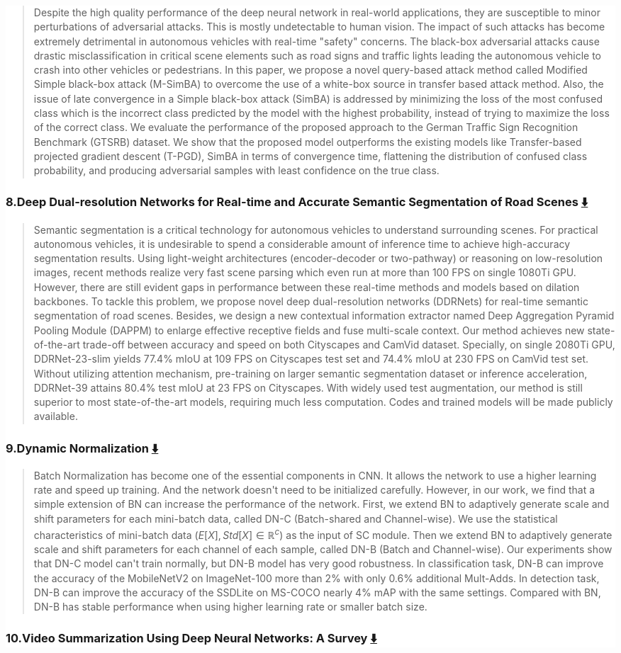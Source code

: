 >  Despite the high quality performance of the deep neural network in real-world applications, they are susceptible to minor perturbations of adversarial attacks. This is mostly undetectable to human vision. The impact of such attacks has become extremely detrimental in autonomous vehicles with real-time "safety" concerns. The black-box adversarial attacks cause drastic misclassification in critical scene elements such as road signs and traffic lights leading the autonomous vehicle to crash into other vehicles or pedestrians. In this paper, we propose a novel query-based attack method called Modified Simple black-box attack (M-SimBA) to overcome the use of a white-box source in transfer based attack method. Also, the issue of late convergence in a Simple black-box attack (SimBA) is addressed by minimizing the loss of the most confused class which is the incorrect class predicted by the model with the highest probability, instead of trying to maximize the loss of the correct class. We evaluate the performance of the proposed approach to the German Traffic Sign Recognition Benchmark (GTSRB) dataset. We show that the proposed model outperforms the existing models like Transfer-based projected gradient descent (T-PGD), SimBA in terms of convergence time, flattening the distribution of confused class probability, and producing adversarial samples with least confidence on the true class.      
### 8.Deep Dual-resolution Networks for Real-time and Accurate Semantic Segmentation of Road Scenes  [ :arrow_down: ](https://arxiv.org/pdf/2101.06085.pdf)
>  Semantic segmentation is a critical technology for autonomous vehicles to understand surrounding scenes. For practical autonomous vehicles, it is undesirable to spend a considerable amount of inference time to achieve high-accuracy segmentation results. Using light-weight architectures (encoder-decoder or two-pathway) or reasoning on low-resolution images, recent methods realize very fast scene parsing which even run at more than 100 FPS on single 1080Ti GPU. However, there are still evident gaps in performance between these real-time methods and models based on dilation backbones. To tackle this problem, we propose novel deep dual-resolution networks (DDRNets) for real-time semantic segmentation of road scenes. Besides, we design a new contextual information extractor named Deep Aggregation Pyramid Pooling Module (DAPPM) to enlarge effective receptive fields and fuse multi-scale context. Our method achieves new state-of-the-art trade-off between accuracy and speed on both Cityscapes and CamVid dataset. Specially, on single 2080Ti GPU, DDRNet-23-slim yields 77.4% mIoU at 109 FPS on Cityscapes test set and 74.4% mIoU at 230 FPS on CamVid test set. Without utilizing attention mechanism, pre-training on larger semantic segmentation dataset or inference acceleration, DDRNet-39 attains 80.4% test mIoU at 23 FPS on Cityscapes. With widely used test augmentation, our method is still superior to most state-of-the-art models, requiring much less computation. Codes and trained models will be made publicly available.      
### 9.Dynamic Normalization  [ :arrow_down: ](https://arxiv.org/pdf/2101.06073.pdf)
>  Batch Normalization has become one of the essential components in CNN. It allows the network to use a higher learning rate and speed up training. And the network doesn't need to be initialized carefully. However, in our work, we find that a simple extension of BN can increase the performance of the network. First, we extend BN to adaptively generate scale and shift parameters for each mini-batch data, called DN-C (Batch-shared and Channel-wise). We use the statistical characteristics of mini-batch data ($E[X], Std[X]\in\mathbb{R}^{c}$) as the input of SC module. Then we extend BN to adaptively generate scale and shift parameters for each channel of each sample, called DN-B (Batch and Channel-wise). Our experiments show that DN-C model can't train normally, but DN-B model has very good robustness. In classification task, DN-B can improve the accuracy of the MobileNetV2 on ImageNet-100 more than 2% with only 0.6% additional Mult-Adds. In detection task, DN-B can improve the accuracy of the SSDLite on MS-COCO nearly 4% mAP with the same settings. Compared with BN, DN-B has stable performance when using higher learning rate or smaller batch size.      
### 10.Video Summarization Using Deep Neural Networks: A Survey  [ :arrow_down: ](https://arxiv.org/pdf/2101.06072.pdf)